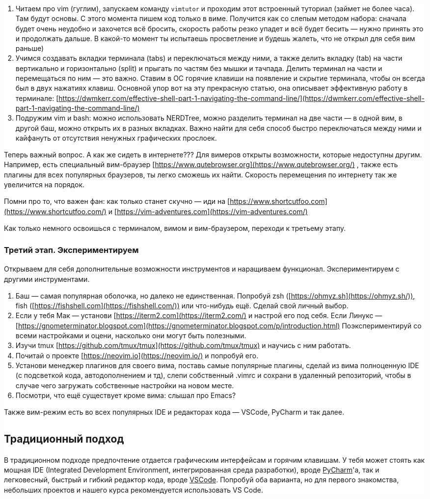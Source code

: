 1. Читаем про vim (гуглим), запускаем команду `vimtutor` и проходим этот встроенный туториал (займет не более часа). Там будут основы. С этого момента пишем код только в виме. Получится как со слепым методом набора: сначала будет очень неудобно и захочется всё бросить, скорость работы резко упадет и всё будет бесить — нужно принять это и продолжать дальше. В какой-то момент ты испытаешь просветление и будешь жалеть, что не открыл для себя вим раньше) 
2. Учимся создавать вкладки терминала (tabs) и переключаться между ними, а также делить вкладку (tab) на части вертикально и горизонтально (split) и прыгать по частям без мышки и тачпада. Делить терминал на части и перемещаться по ним — это важно. Ставим в ОС горячие клавиши на появление и скрытие терминала, чтобы он всегда был в двух нажатиях клавиш. Основной упор вот на эту прекрасную статью, она описывает эффективную работу в терминале: [https://dwmkerr.com/effective-shell-part-1-navigating-the-command-line/](https://dwmkerr.com/effective-shell-part-1-navigating-the-command-line/)
3. Подружим vim и bash: можно использовать NERDTree, можно разделить терминал на две части — в одной вим, в другой баш, можно открыть их в разных вкладках. Важно найти для себя способ быстро переключаться между ними и кайфануть от отсутствия ненужных графических прослоек. 

Теперь важный вопрос. А как же сидеть в интернете??? Для вимеров открыты возможности, которые недоступны другим. Например, есть специальный вим-браузер [https://www.qutebrowser.org](https://www.qutebrowser.org/) , также есть плагины для всех популярных браузеров, ты легко сможешь их найти. Скорость перемещения по интернету так же увеличится на порядок. 

Помни про то, что важен фан: как только станет скучно — иди на [https://www.shortcutfoo.com](https://www.shortcutfoo.com/) и [https://vim-adventures.com](https://vim-adventures.com/)

Как только немного освоишься с терминалом, вимом и вим-браузером, переходи к третьему этапу.

### Третий этап. Экспериментируем

Открываем для себя дополнительные возможности инструментов и наращиваем функционал. Экспериментируем с другими инструментами.

1. Баш — самая популярная оболочка, но далеко не единственная. Попробуй zsh ([https://ohmyz.sh](https://ohmyz.sh/)), fish ([https://fishshell.com](https://fishshell.com/)) или что-нибудь ещё. Сделай свой личный выбор. 
2. Если у тебя Мак — установи [https://iterm2.com](https://iterm2.com/) и настрой его под себя. Если Линукс — [https://gnometerminator.blogspot.com](https://gnometerminator.blogspot.com/p/introduction.html) Поэкспериментируй со всеми настройками и оцени, насколько они могут быть полезными.
3. Изучи tmux [https://github.com/tmux/tmux](https://github.com/tmux/tmux) и научись с ним работать. 
4. Почитай о проекте [https://neovim.io](https://neovim.io/) и попробуй его. 
5. Установи менеджер плагинов для своего вима, поставь самые популярные плагины, сделай из вима полноценную IDE (с подсветкой кода, автодополнением и тд), слепи собственный .vimrc и сохрани в удаленный репозиторий, чтобы в случае чего загружать собственные настройки на новом месте.
6. Посмотри, что ещё существует кроме вима: слышал про Emacs? 

Также вим-режим есть во всех популярных IDE и редакторах кода — VSCode, PyCharm и так далее. 

## Традиционный подход

В традиционном подходе предпочтение отдается графическим интерфейсам и горячим клавишам. У тебя может стоять как мощная IDE (Integrated Development Environment, интегрированная среда разработки), вроде [PyCharm](https://www.jetbrains.com/ru-ru/pycharm/)'а, так и легковесный, быстрый и гибкий редактор кода, вроде [VSCode](https://code.visualstudio.com). Попробуй оба варианта, но для первого знакомства, небольших проектов и нашего курса рекомендуется использовать VS Code. 
